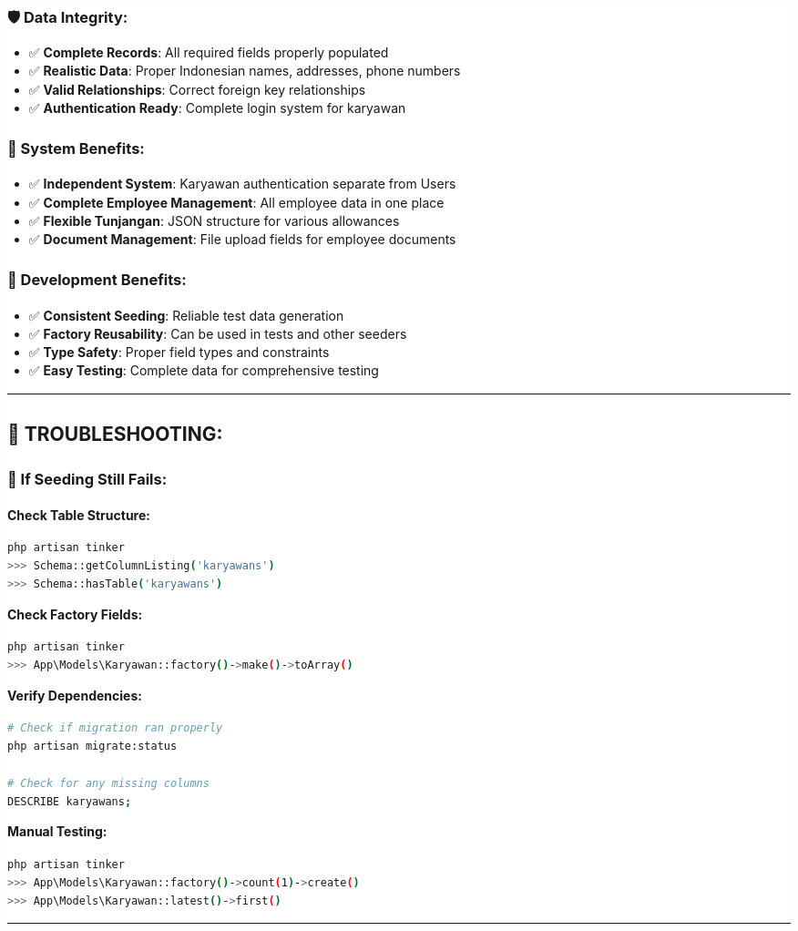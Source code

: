 ### **🛡️ Data Integrity:**
- ✅ **Complete Records**: All required fields properly populated
- ✅ **Realistic Data**: Proper Indonesian names, addresses, phone numbers
- ✅ **Valid Relationships**: Correct foreign key relationships
- ✅ **Authentication Ready**: Complete login system for karyawan

### **🚀 System Benefits:**
- ✅ **Independent System**: Karyawan authentication separate from Users
- ✅ **Complete Employee Management**: All employee data in one place
- ✅ **Flexible Tunjangan**: JSON structure for various allowances
- ✅ **Document Management**: File upload fields for employee documents

### **🔧 Development Benefits:**
- ✅ **Consistent Seeding**: Reliable test data generation
- ✅ **Factory Reusability**: Can be used in tests and other seeders
- ✅ **Type Safety**: Proper field types and constraints
- ✅ **Easy Testing**: Complete data for comprehensive testing

---

## 🔧 **TROUBLESHOOTING:**

### **🐛 If Seeding Still Fails:**

**Check Table Structure:**
```bash
php artisan tinker
>>> Schema::getColumnListing('karyawans')
>>> Schema::hasTable('karyawans')
```

**Check Factory Fields:**
```bash
php artisan tinker
>>> App\Models\Karyawan::factory()->make()->toArray()
```

**Verify Dependencies:**
```bash
# Check if migration ran properly
php artisan migrate:status

# Check for any missing columns
DESCRIBE karyawans;
```

**Manual Testing:**
```bash
php artisan tinker
>>> App\Models\Karyawan::factory()->count(1)->create()
>>> App\Models\Karyawan::latest()->first()
```

---